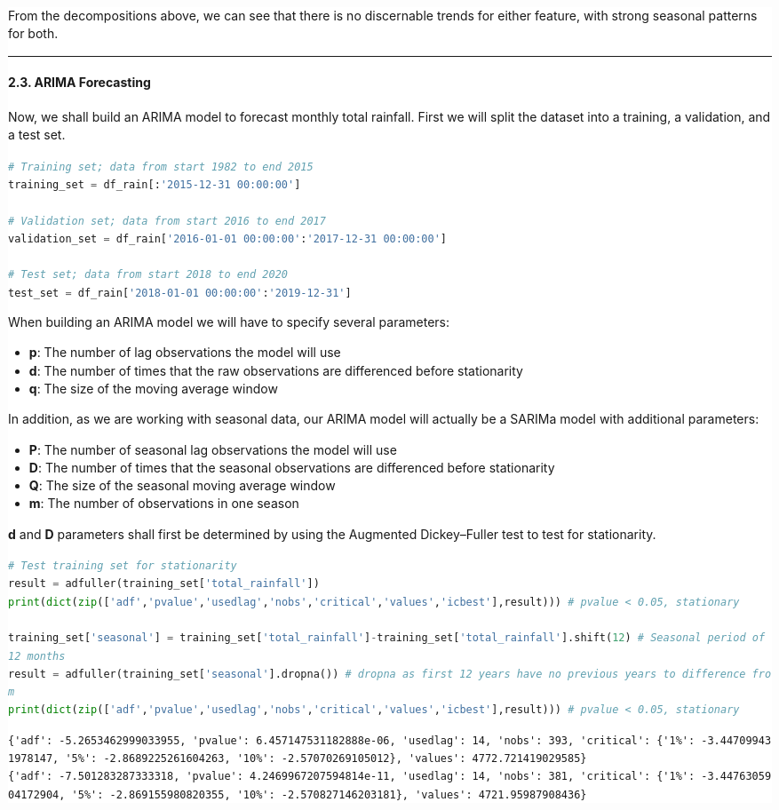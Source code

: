 

From the decompositions above, we can see that there is no discernable trends for either feature, with strong seasonal patterns for both.

***

<a id = '2.3'></a>
#### 2.3. ARIMA Forecasting
Now, we shall build an ARIMA model to forecast monthly total rainfall. First we will split the dataset into a training, a validation, and a test set.


```python
# Training set; data from start 1982 to end 2015
training_set = df_rain[:'2015-12-31 00:00:00']

# Validation set; data from start 2016 to end 2017
validation_set = df_rain['2016-01-01 00:00:00':'2017-12-31 00:00:00']

# Test set; data from start 2018 to end 2020
test_set = df_rain['2018-01-01 00:00:00':'2019-12-31']
```

When building an ARIMA model we will have to specify several parameters:
* **p**: The number of lag observations the model will use
* **d**: The number of times that the raw observations are differenced before stationarity
* **q**: The size of the moving average window

In addition, as we are working with seasonal data, our ARIMA model will actually be a SARIMa model with additional parameters:
* **P**: The number of seasonal lag observations the model will use
* **D**: The number of times that the seasonal observations are differenced before stationarity
* **Q**: The size of the seasonal moving average window
* **m**: The number of observations in one season

**d** and **D** parameters shall first be determined by using the Augmented Dickey–Fuller test to test for stationarity.


```python
# Test training set for stationarity
result = adfuller(training_set['total_rainfall'])
print(dict(zip(['adf','pvalue','usedlag','nobs','critical','values','icbest'],result))) # pvalue < 0.05, stationary

training_set['seasonal'] = training_set['total_rainfall']-training_set['total_rainfall'].shift(12) # Seasonal period of 12 months
result = adfuller(training_set['seasonal'].dropna()) # dropna as first 12 years have no previous years to difference from
print(dict(zip(['adf','pvalue','usedlag','nobs','critical','values','icbest'],result))) # pvalue < 0.05, stationary
```

    {'adf': -5.2653462999033955, 'pvalue': 6.457147531182888e-06, 'usedlag': 14, 'nobs': 393, 'critical': {'1%': -3.447099431978147, '5%': -2.8689225261604263, '10%': -2.57070269105012}, 'values': 4772.721419029585}
    {'adf': -7.501283287333318, 'pvalue': 4.2469967207594814e-11, 'usedlag': 14, 'nobs': 381, 'critical': {'1%': -3.4476305904172904, '5%': -2.869155980820355, '10%': -2.570827146203181}, 'values': 4721.95987908436}
    